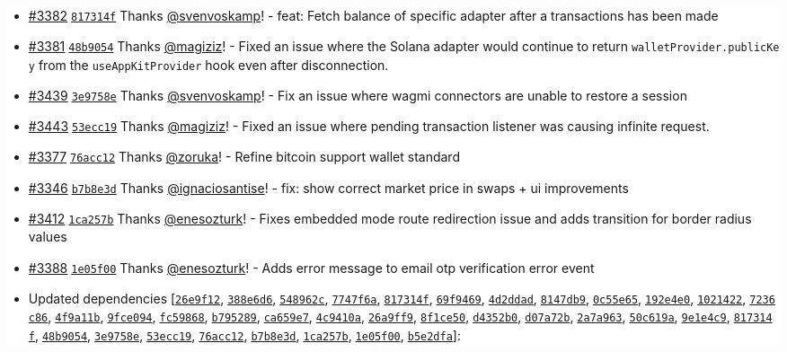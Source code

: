 - [#3382](https://github.com/reown-com/appkit/pull/3382) [`817314f`](https://github.com/reown-com/appkit/commit/817314f2b77dcfedb82a3b700cbcbcac91eb77c1) Thanks [@svenvoskamp](https://github.com/svenvoskamp)! - feat: Fetch balance of specific adapter after a transactions has been made

- [#3381](https://github.com/reown-com/appkit/pull/3381) [`48b9054`](https://github.com/reown-com/appkit/commit/48b90547f06c40a9030c0ea6d869d94237a1053d) Thanks [@magiziz](https://github.com/magiziz)! - Fixed an issue where the Solana adapter would continue to return `walletProvider.publicKey` from the `useAppKitProvider` hook even after disconnection.

- [#3439](https://github.com/reown-com/appkit/pull/3439) [`3e9758e`](https://github.com/reown-com/appkit/commit/3e9758e18b1fb9d3b08546901bbd33fab4f40827) Thanks [@svenvoskamp](https://github.com/svenvoskamp)! - Fix an issue where wagmi connectors are unable to restore a session

- [#3443](https://github.com/reown-com/appkit/pull/3443) [`53ecc19`](https://github.com/reown-com/appkit/commit/53ecc19bb15f257dfd4afa34c855dd3a0620d4f9) Thanks [@magiziz](https://github.com/magiziz)! - Fixed an issue where pending transaction listener was causing infinite request.

- [#3377](https://github.com/reown-com/appkit/pull/3377) [`76acc12`](https://github.com/reown-com/appkit/commit/76acc1288879884443d71e798f33b81aee1e2945) Thanks [@zoruka](https://github.com/zoruka)! - Refine bitcoin support wallet standard

- [#3346](https://github.com/reown-com/appkit/pull/3346) [`b7b8e3d`](https://github.com/reown-com/appkit/commit/b7b8e3db393aaa2b42454b7abcd074e2a7f4ab43) Thanks [@ignaciosantise](https://github.com/ignaciosantise)! - fix: show correct market price in swaps + ui improvements

- [#3412](https://github.com/reown-com/appkit/pull/3412) [`1ca257b`](https://github.com/reown-com/appkit/commit/1ca257be91e131ab140db58c99f979b21306919d) Thanks [@enesozturk](https://github.com/enesozturk)! - Fixes embedded mode route redirection issue and adds transition for border radius values

- [#3388](https://github.com/reown-com/appkit/pull/3388) [`1e05f00`](https://github.com/reown-com/appkit/commit/1e05f004b8778c1ce1693681824676fda5b5aa5f) Thanks [@enesozturk](https://github.com/enesozturk)! - Adds error message to email otp verification error event

- Updated dependencies [[`26e9f12`](https://github.com/reown-com/appkit/commit/26e9f12aef1d5e32f7814be189de5d405903b378), [`388e6d6`](https://github.com/reown-com/appkit/commit/388e6d676ffd0bd76d4973b7f3e2c90c459daafb), [`548962c`](https://github.com/reown-com/appkit/commit/548962c710dd973da2128c415bb2beaea044751f), [`7747f6a`](https://github.com/reown-com/appkit/commit/7747f6ac59a95031dc211722d2d611fb63a183d9), [`817314f`](https://github.com/reown-com/appkit/commit/817314f2b77dcfedb82a3b700cbcbcac91eb77c1), [`69f9469`](https://github.com/reown-com/appkit/commit/69f94693357bcf2dbffc8aa4c81aa0c0a592fc1f), [`4d2ddad`](https://github.com/reown-com/appkit/commit/4d2ddad12979a1f79b3c28c9c69d44aad6c9b013), [`8147db9`](https://github.com/reown-com/appkit/commit/8147db90e59c8e9931019479d9584b445a27ce2c), [`0c55e65`](https://github.com/reown-com/appkit/commit/0c55e6576da71a7aa5922a02ff489184bf65c026), [`192e4e0`](https://github.com/reown-com/appkit/commit/192e4e0b256021f97742520532907c2a7a6f30a5), [`1021422`](https://github.com/reown-com/appkit/commit/1021422c157b3a8a4d90edcd40f435adac21d119), [`7236c86`](https://github.com/reown-com/appkit/commit/7236c866986a9bf218963542e445de27b86ab7f0), [`4f9a11b`](https://github.com/reown-com/appkit/commit/4f9a11b84aa31b2190e133701752c4d790e2e17b), [`9fce094`](https://github.com/reown-com/appkit/commit/9fce0941613fa98896d3a0537f7f73b5763d3a07), [`fc59868`](https://github.com/reown-com/appkit/commit/fc59868da9d5a0628b26ad6bc1e8266125e5289e), [`b795289`](https://github.com/reown-com/appkit/commit/b795289673a42d3e7109d98a14c7ef55bf33548d), [`ca659e7`](https://github.com/reown-com/appkit/commit/ca659e71e38cfa137b73b12a42e99cbcf99ff02a), [`4c9410a`](https://github.com/reown-com/appkit/commit/4c9410a76a932b83115f7eec043ff88aab38f7e0), [`26a9ff9`](https://github.com/reown-com/appkit/commit/26a9ff9cb55d7c9f96c2c600da91606247fb4389), [`8f1ce50`](https://github.com/reown-com/appkit/commit/8f1ce503548c1218d5d13f174341a0742aa2d22e), [`d4352b0`](https://github.com/reown-com/appkit/commit/d4352b01aa71f6fce8f67ec50225f51250b0bfc8), [`d07a72b`](https://github.com/reown-com/appkit/commit/d07a72bb6397bb4580b9999bdbe927817d5b015e), [`2a7a963`](https://github.com/reown-com/appkit/commit/2a7a963accb966a42c206fefebd1c9f78b358215), [`50c619a`](https://github.com/reown-com/appkit/commit/50c619aacfbcf34952d78465a597bcbf59d9bdf8), [`9e1e4c9`](https://github.com/reown-com/appkit/commit/9e1e4c9ac565c2164750f178b6d896e57d3b68e5), [`817314f`](https://github.com/reown-com/appkit/commit/817314f2b77dcfedb82a3b700cbcbcac91eb77c1), [`48b9054`](https://github.com/reown-com/appkit/commit/48b90547f06c40a9030c0ea6d869d94237a1053d), [`3e9758e`](https://github.com/reown-com/appkit/commit/3e9758e18b1fb9d3b08546901bbd33fab4f40827), [`53ecc19`](https://github.com/reown-com/appkit/commit/53ecc19bb15f257dfd4afa34c855dd3a0620d4f9), [`76acc12`](https://github.com/reown-com/appkit/commit/76acc1288879884443d71e798f33b81aee1e2945), [`b7b8e3d`](https://github.com/reown-com/appkit/commit/b7b8e3db393aaa2b42454b7abcd074e2a7f4ab43), [`1ca257b`](https://github.com/reown-com/appkit/commit/1ca257be91e131ab140db58c99f979b21306919d), [`1e05f00`](https://github.com/reown-com/appkit/commit/1e05f004b8778c1ce1693681824676fda5b5aa5f), [`b5e2dfa`](https://github.com/reown-com/appkit/commit/b5e2dfab8a3cd96db3e30b5bcaf1478a3d55cb2d)]: